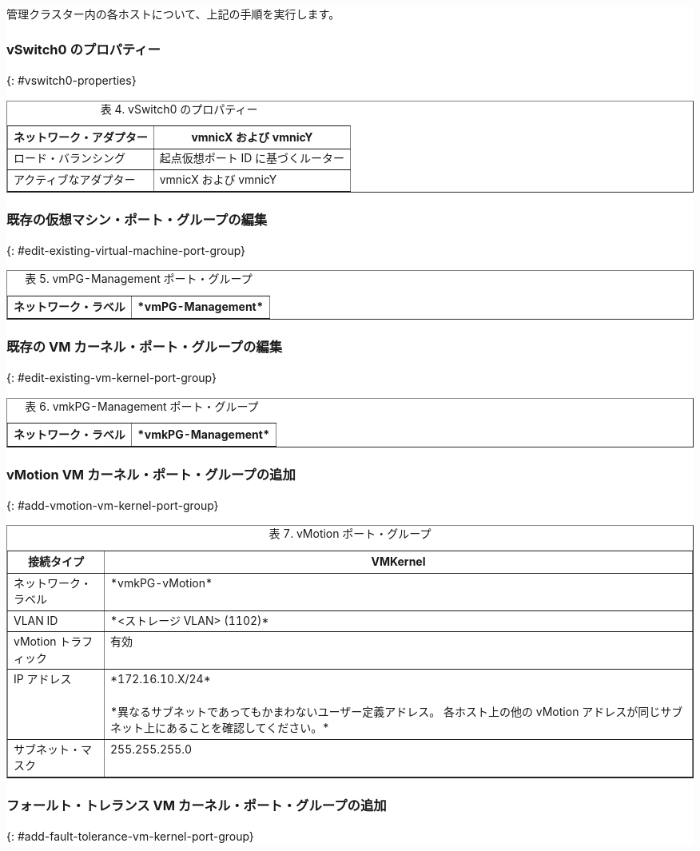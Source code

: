 管理クラスター内の各ホストについて、上記の手順を実行します。

### vSwitch0 のプロパティー
{: #vswitch0-properties}

<table border="1" cellpadding="0" cellspacing="0">
<caption>表 4. vSwitch0 のプロパティー</caption>
<tbody>
<tr><th>ネットワーク・アダプター</th><th>vmnicX および vmnicY</th></tr>
<tr><td>ロード・バランシング</td><td>起点仮想ポート ID に基づくルーター</td></tr>
<tr><td>アクティブなアダプター</td><td>vmnicX および vmnicY</td></tr>
</tbody>
</table>

### 既存の仮想マシン・ポート・グループの編集
{: #edit-existing-virtual-machine-port-group}

<table border="1" cellpadding="0" cellspacing="0">
<caption>表 5. vmPG-Management ポート・グループ</caption>
<tbody>
<tr><th>ネットワーク・ラベル</th><th>*vmPG-Management*</th></tr>
</tbody>
</table>

### 既存の VM カーネル・ポート・グループの編集
{: #edit-existing-vm-kernel-port-group}

<table border="1" cellpadding="0" cellspacing="0">
<caption>表 6. vmkPG-Management ポート・グループ</caption>
<tbody>
<tr><th>ネットワーク・ラベル</th><th>*vmkPG-Management*</th></tr>
</tbody>
</table>

### vMotion VM カーネル・ポート・グループの追加
{: #add-vmotion-vm-kernel-port-group}

<table border="1" cellpadding="0" cellspacing="0">
<caption>表 7. vMotion ポート・グループ</caption>
<tbody>
<tr><th>接続タイプ</th><th>VMKernel</th></tr>
<tr><td>ネットワーク・ラベル</td><td>*vmkPG-vMotion*</td></tr>
<tr><td>VLAN ID</td><td>*&lt;ストレージ VLAN&gt; (1102)*</td></tr>
<tr><td>vMotion トラフィック</td><td>有効</td></tr>
<tr><td>IP アドレス</td><td>*172.16.10.X/24*<br/><br/>*異なるサブネットであってもかまわないユーザー定義アドレス。 各ホスト上の他の vMotion アドレスが同じサブネット上にあることを確認してください。*</td></tr>
<tr><td>サブネット・マスク</td><td>255.255.255.0</td></tr>
</tbody>
</table>

### フォールト・トレランス VM カーネル・ポート・グループの追加
{: #add-fault-tolerance-vm-kernel-port-group}
